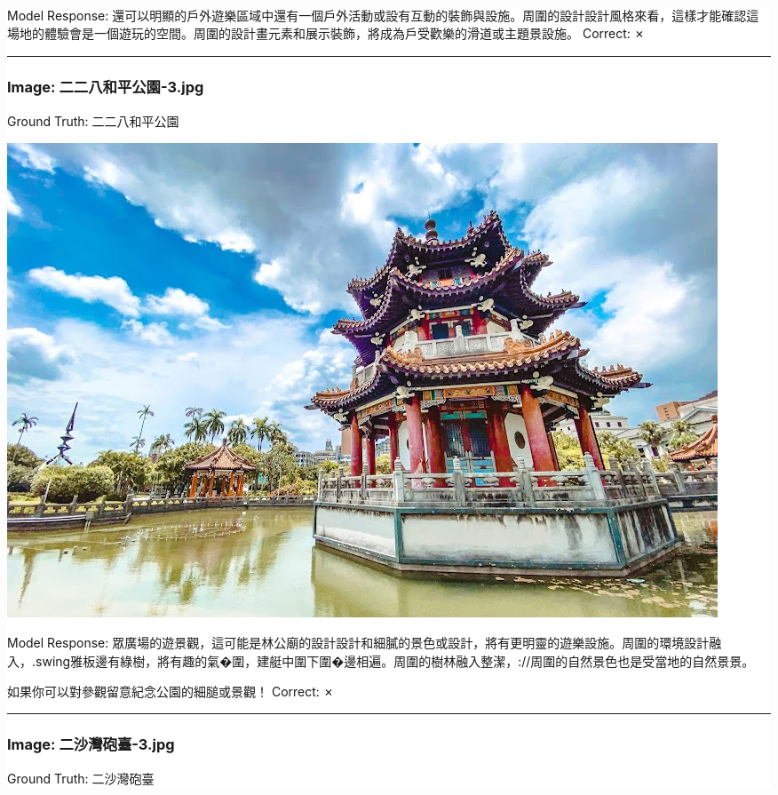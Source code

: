 Model Response: 還可以明顯的戶外遊樂區域中還有一個戶外活動或設有互動的裝飾與設施。周圍的設計設計風格來看，這樣才能確認這場地的體驗會是一個遊玩的空間。周圍的設計畫元素和展示裝飾，將成為戶受歡樂的滑道或主題景設施。
Correct: ✗

---

### Image: 二二八和平公園-3.jpg
Ground Truth: 二二八和平公園

![二二八和平公園-3.jpg](../Images/二二八和平公園-3.jpg)

Model Response: 眾廣場的遊景觀，這可能是林公廟的設計設計和細膩的景色或設計，將有更明靈的遊樂設施。周圍的環境設計融入，.swing雅板邊有綠樹，將有趣的氣�圍，建艇中圍下圍�邊相遍。周圍的樹林融入整潔，://周圍的自然景色也是受當地的自然景景。

如果你可以對參觀留意紀念公園的細膇或景觀！
Correct: ✗

---

### Image: 二沙灣砲臺-3.jpg
Ground Truth: 二沙灣砲臺
